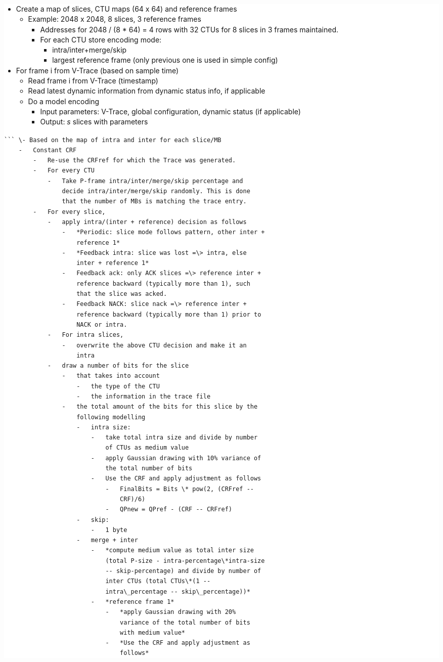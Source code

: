  * Create a map of slices, CTU maps (64 x 64) and reference frames
    * Example: 2048 x 2048, 8 slices, 3 reference frames
      * Addresses for 2048 / (8 * 64) = 4 rows with 32 CTUs for 8 slices in 3 frames maintained.
      * For each CTU store encoding mode:
        * intra/inter+merge/skip
        * largest reference frame (only previous one is used in simple config)
  * For frame i from V-Trace (based on sample time)
    * Read frame i from V-Trace (timestamp)
    * Read latest dynamic information from dynamic status info, if applicable
    * Do a model encoding
      * Input parameters: V-Trace, global configuration, dynamic status (if applicable)
      * Output: _s_ slices with parameters
```{=html}
``` \- Based on the map of intra and inter for each slice/MB
    -   Constant CRF
        -   Re-use the CRFref for which the Trace was generated.
        -   For every CTU
            -   Take P-frame intra/inter/merge/skip percentage and
                decide intra/inter/merge/skip randomly. This is done
                that the number of MBs is matching the trace entry.
        -   For every slice,
            -   apply intra/(inter + reference) decision as follows
                -   *Periodic: slice mode follows pattern, other inter +
                    reference 1*
                -   *Feedback intra: slice was lost =\> intra, else
                    inter + reference 1*
                -   Feedback ack: only ACK slices =\> reference inter +
                    reference backward (typically more than 1), such
                    that the slice was acked.
                -   Feedback NACK: slice nack =\> reference inter +
                    reference backward (typically more than 1) prior to
                    NACK or intra.
            -   For intra slices,
                -   overwrite the above CTU decision and make it an
                    intra
            -   draw a number of bits for the slice
                -   that takes into account
                    -   the type of the CTU
                    -   the information in the trace file
                -   the total amount of the bits for this slice by the
                    following modelling
                    -   intra size:
                        -   take total intra size and divide by number
                            of CTUs as medium value
                        -   apply Gaussian drawing with 10% variance of
                            the total number of bits
                        -   Use the CRF and apply adjustment as follows
                            -   FinalBits = Bits \* pow(2, (CRFref --
                                CRF)/6)
                            -   QPnew = QPref - (CRF -- CRFref)
                    -   skip:
                        -   1 byte
                    -   merge + inter
                        -   *compute medium value as total inter size
                            (total P-size - intra-percentage\*intra-size
                            -- skip-percentage) and divide by number of
                            inter CTUs (total CTUs\*(1 --
                            intra\_percentage -- skip\_percentage))*
                        -   *reference frame 1*
                            -   *apply Gaussian drawing with 20%
                                variance of the total number of bits
                                with medium value*
                            -   *Use the CRF and apply adjustment as
                                follows*
```